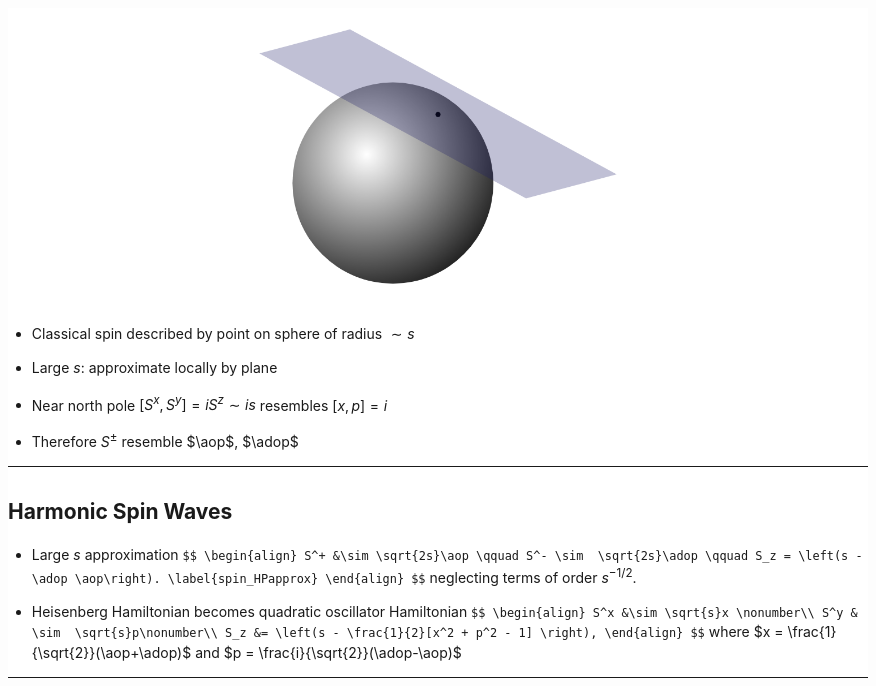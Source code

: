 <p align="center">
<img src="assets/tangent-plane.png" alt="drawing" width="400" class="center"/>
</p>

- Classical spin described by point on sphere of radius $\sim s$

- Large $s$: approximate locally by plane

- Near north pole $[S^x,S^y]=iS^z\sim is$ resembles $[x,p]=i$

- Therefore $S^\pm$ resemble $\aop$, $\adop$

---

## Harmonic Spin Waves

- Large $s$ approximation
`$$
\begin{align}
S^+ &\sim \sqrt{2s}\aop \qquad S^- \sim  \sqrt{2s}\adop \qquad S_z = \left(s - \adop \aop\right).
\label{spin_HPapprox}
\end{align}
$$`
neglecting terms of order $s^{-1/2}$. 

- Heisenberg Hamiltonian becomes quadratic oscillator Hamiltonian
`$$
\begin{align}
S^x &\sim \sqrt{s}x \nonumber\\
S^y &\sim  \sqrt{s}p\nonumber\\
S_z &= \left(s - \frac{1}{2}[x^2 + p^2 - 1] \right),
\end{align}
$$`
where $x = \frac{1}{\sqrt{2}}(\aop+\adop)$ and $p = \frac{i}{\sqrt{2}}(\adop-\aop)$

---